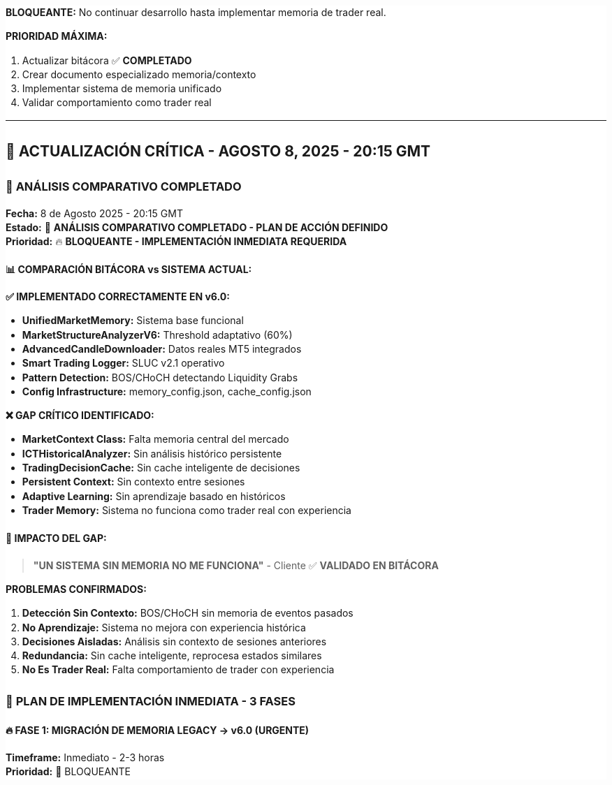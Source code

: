 **BLOQUEANTE:** No continuar desarrollo hasta implementar memoria de trader real.

**PRIORIDAD MÁXIMA:** 
1. Actualizar bitácora ✅ **COMPLETADO**
2. Crear documento especializado memoria/contexto
3. Implementar sistema de memoria unificado
4. Validar comportamiento como trader real

---

## 🔄 **ACTUALIZACIÓN CRÍTICA - AGOSTO 8, 2025 - 20:15 GMT**

### 🧠 **ANÁLISIS COMPARATIVO COMPLETADO**

**Fecha:** 8 de Agosto 2025 - 20:15 GMT  
**Estado:** 🚨 **ANÁLISIS COMPARATIVO COMPLETADO - PLAN DE ACCIÓN DEFINIDO**  
**Prioridad:** 🔥 **BLOQUEANTE - IMPLEMENTACIÓN INMEDIATA REQUERIDA**

#### 📊 **COMPARACIÓN BITÁCORA vs SISTEMA ACTUAL:**

**✅ IMPLEMENTADO CORRECTAMENTE EN v6.0:**
- **UnifiedMarketMemory:** Sistema base funcional
- **MarketStructureAnalyzerV6:** Threshold adaptativo (60%)
- **AdvancedCandleDownloader:** Datos reales MT5 integrados
- **Smart Trading Logger:** SLUC v2.1 operativo
- **Pattern Detection:** BOS/CHoCH detectando Liquidity Grabs
- **Config Infrastructure:** memory_config.json, cache_config.json

**❌ GAP CRÍTICO IDENTIFICADO:**
- **MarketContext Class:** Falta memoria central del mercado
- **ICTHistoricalAnalyzer:** Sin análisis histórico persistente
- **TradingDecisionCache:** Sin cache inteligente de decisiones  
- **Persistent Context:** Sin contexto entre sesiones
- **Adaptive Learning:** Sin aprendizaje basado en históricos
- **Trader Memory:** Sistema no funciona como trader real con experiencia

#### 🎯 **IMPACTO DEL GAP:**
> **"UN SISTEMA SIN MEMORIA NO ME FUNCIONA"** - Cliente ✅ **VALIDADO EN BITÁCORA**

**PROBLEMAS CONFIRMADOS:**
1. **Detección Sin Contexto:** BOS/CHoCH sin memoria de eventos pasados
2. **No Aprendizaje:** Sistema no mejora con experiencia histórica
3. **Decisiones Aisladas:** Análisis sin contexto de sesiones anteriores
4. **Redundancia:** Sin cache inteligente, reprocesa estados similares
5. **No Es Trader Real:** Falta comportamiento de trader con experiencia

### 🚀 **PLAN DE IMPLEMENTACIÓN INMEDIATA - 3 FASES**

#### 🔥 **FASE 1: MIGRACIÓN DE MEMORIA LEGACY → v6.0 (URGENTE)**
**Timeframe:** Inmediato - 2-3 horas  
**Prioridad:** 🚨 BLOQUEANTE
